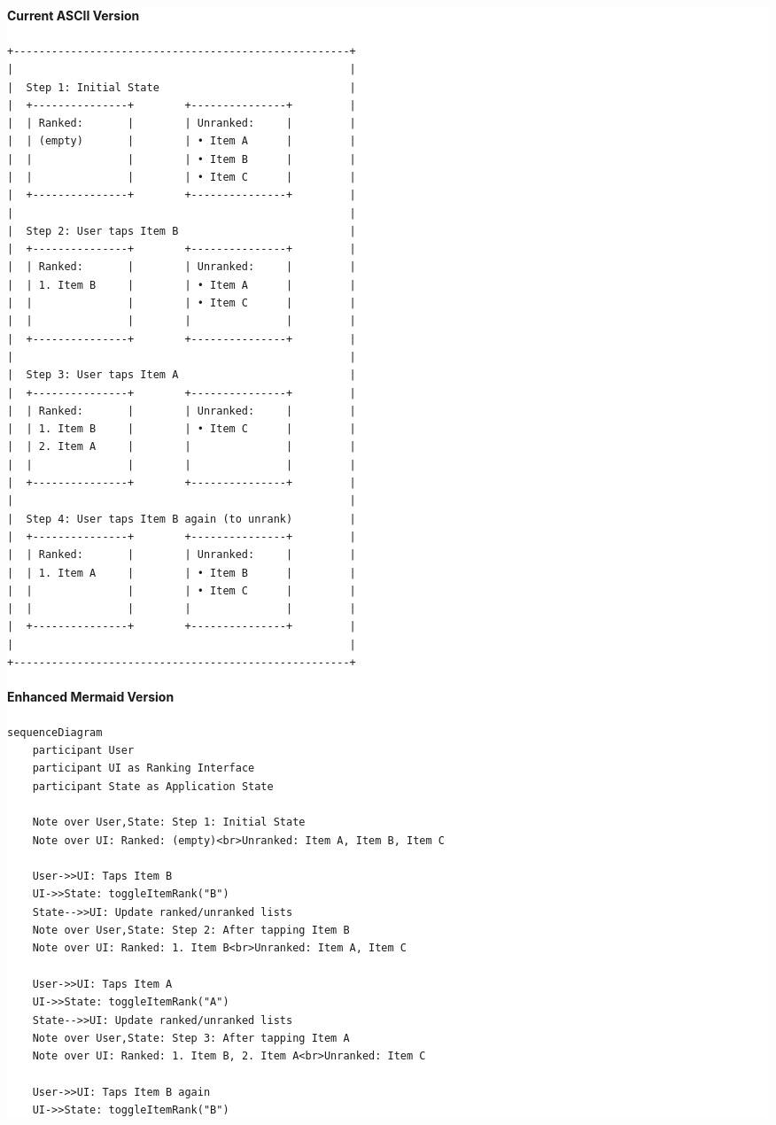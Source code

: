 #### Current ASCII Version

```
+-----------------------------------------------------+
|                                                     |
|  Step 1: Initial State                              |
|  +---------------+        +---------------+         |
|  | Ranked:       |        | Unranked:     |         |
|  | (empty)       |        | • Item A      |         |
|  |               |        | • Item B      |         |
|  |               |        | • Item C      |         |
|  +---------------+        +---------------+         |
|                                                     |
|  Step 2: User taps Item B                           |
|  +---------------+        +---------------+         |
|  | Ranked:       |        | Unranked:     |         |
|  | 1. Item B     |        | • Item A      |         |
|  |               |        | • Item C      |         |
|  |               |        |               |         |
|  +---------------+        +---------------+         |
|                                                     |
|  Step 3: User taps Item A                           |
|  +---------------+        +---------------+         |
|  | Ranked:       |        | Unranked:     |         |
|  | 1. Item B     |        | • Item C      |         |
|  | 2. Item A     |        |               |         |
|  |               |        |               |         |
|  +---------------+        +---------------+         |
|                                                     |
|  Step 4: User taps Item B again (to unrank)         |
|  +---------------+        +---------------+         |
|  | Ranked:       |        | Unranked:     |         |
|  | 1. Item A     |        | • Item B      |         |
|  |               |        | • Item C      |         |
|  |               |        |               |         |
|  +---------------+        +---------------+         |
|                                                     |
+-----------------------------------------------------+
```

#### Enhanced Mermaid Version

```mermaid
sequenceDiagram
    participant User
    participant UI as Ranking Interface
    participant State as Application State
    
    Note over User,State: Step 1: Initial State
    Note over UI: Ranked: (empty)<br>Unranked: Item A, Item B, Item C
    
    User->>UI: Taps Item B
    UI->>State: toggleItemRank("B")
    State-->>UI: Update ranked/unranked lists
    Note over User,State: Step 2: After tapping Item B
    Note over UI: Ranked: 1. Item B<br>Unranked: Item A, Item C
    
    User->>UI: Taps Item A
    UI->>State: toggleItemRank("A")
    State-->>UI: Update ranked/unranked lists
    Note over User,State: Step 3: After tapping Item A
    Note over UI: Ranked: 1. Item B, 2. Item A<br>Unranked: Item C
    
    User->>UI: Taps Item B again
    UI->>State: toggleItemRank("B")
```